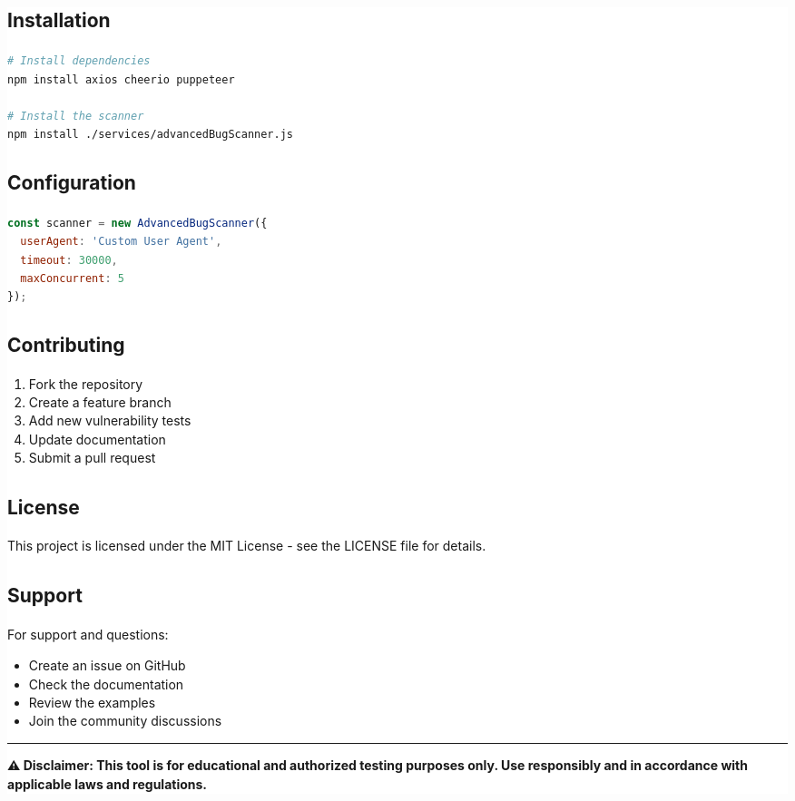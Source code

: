 ## Installation

```bash
# Install dependencies
npm install axios cheerio puppeteer

# Install the scanner
npm install ./services/advancedBugScanner.js
```

## Configuration

```javascript
const scanner = new AdvancedBugScanner({
  userAgent: 'Custom User Agent',
  timeout: 30000,
  maxConcurrent: 5
});
```

## Contributing

1. Fork the repository
2. Create a feature branch
3. Add new vulnerability tests
4. Update documentation
5. Submit a pull request

## License

This project is licensed under the MIT License - see the LICENSE file for details.

## Support

For support and questions:
- Create an issue on GitHub
- Check the documentation
- Review the examples
- Join the community discussions

---

**⚠️ Disclaimer: This tool is for educational and authorized testing purposes only. Use responsibly and in accordance with applicable laws and regulations.**
